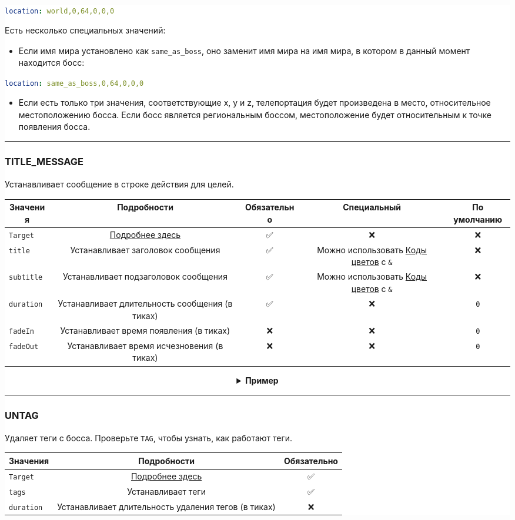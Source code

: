 ```yaml
location: world,0,64,0,0,0
```

Есть несколько специальных значений:

- Если имя мира установлено как `same_as_boss`, оно заменит имя мира на имя мира, в котором в данный момент находится босс:

```yaml
location: same_as_boss,0,64,0,0,0
```

- Если есть только три значения, соответствующие x, y и z, телепортация будет произведена в место, относительное местоположению босса. Если босс является региональным боссом, местоположение будет относительным к точке появления босса.

---

### TITLE_MESSAGE

Устанавливает сообщение в строке действия для целей.

| Значения |                            Подробности                            | Обязательно | Специальный | По умолчанию |
| --- |:-------------------------------------------------------------:| :-: | :-: | :-: |
| `Target` | [Подробнее здесь]($language$/elitemobs/elitescript_targets.md) | ✅ | ❌ | ❌ |
| `title` |                      Устанавливает заголовок сообщения                      | ✅ | Можно использовать [Коды цветов](#color_codes) с `&` | ❌ |
| `subtitle` |                    Устанавливает подзаголовок сообщения                    | ✅ | Можно использовать [Коды цветов](#color_codes) с `&` | ❌ |
| `duration` |          Устанавливает длительность сообщения (в тиках)            | ✅ | ❌ | `0` |
| `fadeIn` |                 Устанавливает время появления (в тиках)                   | ❌ | ❌ | `0` |
| `fadeOut` |                  Устанавливает время исчезновения (в тиках)                  | ❌ | ❌ | `0` |

<div align="center">

<details><summary><b>Пример</b></summary></details>

</div>

---

### UNTAG

Удаляет теги с босса. Проверьте `TAG`, чтобы узнать, как работают теги.

| Значения |                            Подробности                            | Обязательно |
| --- |:-------------------------------------------------------------:| :-: |
| `Target` | [Подробнее здесь]($language$/elitemobs/elitescript_targets.md) | ✅ |
| `tags` |                        Устанавливает теги                         | ✅ |
| `duration` |      Устанавливает длительность удаления тегов (в тиках)      | ❌ |

<div align="center">
